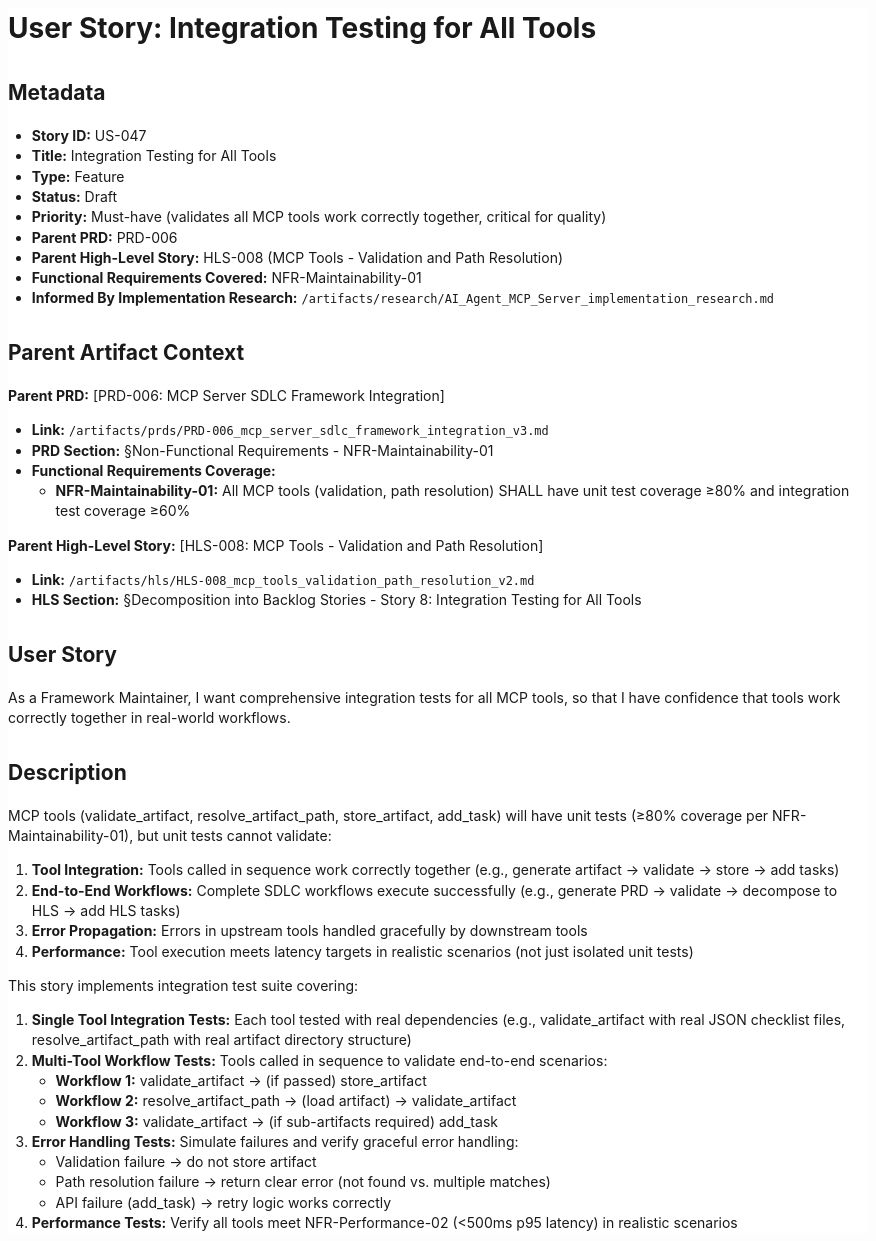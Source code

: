 # User Story: Integration Testing for All Tools

## Metadata
- **Story ID:** US-047
- **Title:** Integration Testing for All Tools
- **Type:** Feature
- **Status:** Draft
- **Priority:** Must-have (validates all MCP tools work correctly together, critical for quality)
- **Parent PRD:** PRD-006
- **Parent High-Level Story:** HLS-008 (MCP Tools - Validation and Path Resolution)
- **Functional Requirements Covered:** NFR-Maintainability-01
- **Informed By Implementation Research:** `/artifacts/research/AI_Agent_MCP_Server_implementation_research.md`

## Parent Artifact Context

**Parent PRD:** [PRD-006: MCP Server SDLC Framework Integration]
- **Link:** `/artifacts/prds/PRD-006_mcp_server_sdlc_framework_integration_v3.md`
- **PRD Section:** §Non-Functional Requirements - NFR-Maintainability-01
- **Functional Requirements Coverage:**
  - **NFR-Maintainability-01:** All MCP tools (validation, path resolution) SHALL have unit test coverage ≥80% and integration test coverage ≥60%

**Parent High-Level Story:** [HLS-008: MCP Tools - Validation and Path Resolution]
- **Link:** `/artifacts/hls/HLS-008_mcp_tools_validation_path_resolution_v2.md`
- **HLS Section:** §Decomposition into Backlog Stories - Story 8: Integration Testing for All Tools

## User Story
As a Framework Maintainer, I want comprehensive integration tests for all MCP tools, so that I have confidence that tools work correctly together in real-world workflows.

## Description
MCP tools (validate_artifact, resolve_artifact_path, store_artifact, add_task) will have unit tests (≥80% coverage per NFR-Maintainability-01), but unit tests cannot validate:
1. **Tool Integration:** Tools called in sequence work correctly together (e.g., generate artifact → validate → store → add tasks)
2. **End-to-End Workflows:** Complete SDLC workflows execute successfully (e.g., generate PRD → validate → decompose to HLS → add HLS tasks)
3. **Error Propagation:** Errors in upstream tools handled gracefully by downstream tools
4. **Performance:** Tool execution meets latency targets in realistic scenarios (not just isolated unit tests)

This story implements integration test suite covering:
1. **Single Tool Integration Tests:** Each tool tested with real dependencies (e.g., validate_artifact with real JSON checklist files, resolve_artifact_path with real artifact directory structure)
2. **Multi-Tool Workflow Tests:** Tools called in sequence to validate end-to-end scenarios:
   - **Workflow 1:** validate_artifact → (if passed) store_artifact
   - **Workflow 2:** resolve_artifact_path → (load artifact) → validate_artifact
   - **Workflow 3:** validate_artifact → (if sub-artifacts required) add_task
3. **Error Handling Tests:** Simulate failures and verify graceful error handling:
   - Validation failure → do not store artifact
   - Path resolution failure → return clear error (not found vs. multiple matches)
   - API failure (add_task) → retry logic works correctly
4. **Performance Tests:** Verify all tools meet NFR-Performance-02 (<500ms p95 latency) in realistic scenarios
